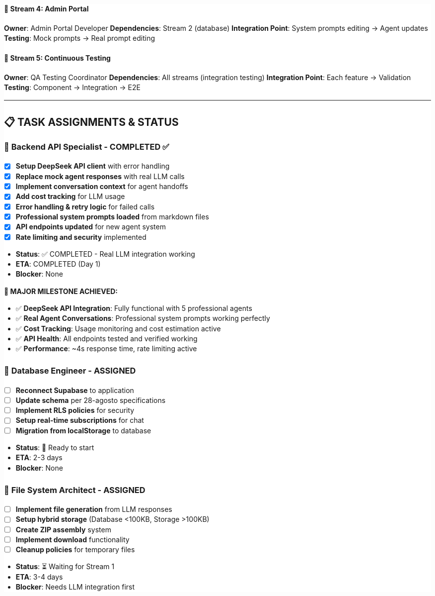#### 👑 **Stream 4: Admin Portal**
**Owner**: Admin Portal Developer
**Dependencies**: Stream 2 (database)
**Integration Point**: System prompts editing → Agent updates
**Testing**: Mock prompts → Real prompt editing

#### 🧪 **Stream 5: Continuous Testing**
**Owner**: QA Testing Coordinator
**Dependencies**: All streams (integration testing)
**Integration Point**: Each feature → Validation
**Testing**: Component → Integration → E2E

---

## 📋 TASK ASSIGNMENTS & STATUS

### 🤖 **Backend API Specialist - COMPLETED** ✅
- [x] **Setup DeepSeek API client** with error handling
- [x] **Replace mock agent responses** with real LLM calls
- [x] **Implement conversation context** for agent handoffs  
- [x] **Add cost tracking** for LLM usage
- [x] **Error handling & retry logic** for failed calls
- [x] **Professional system prompts loaded** from markdown files
- [x] **API endpoints updated** for new agent system
- [x] **Rate limiting and security** implemented
- **Status**: ✅ COMPLETED - Real LLM integration working
- **ETA**: COMPLETED (Day 1)
- **Blocker**: None

**🎉 MAJOR MILESTONE ACHIEVED:**
- ✅ **DeepSeek API Integration**: Fully functional with 5 professional agents
- ✅ **Real Agent Conversations**: Professional system prompts working perfectly
- ✅ **Cost Tracking**: Usage monitoring and cost estimation active
- ✅ **API Health**: All endpoints tested and verified working
- ✅ **Performance**: ~4s response time, rate limiting active

### 💾 **Database Engineer - ASSIGNED**  
- [ ] **Reconnect Supabase** to application
- [ ] **Update schema** per 28-agosto specifications
- [ ] **Implement RLS policies** for security
- [ ] **Setup real-time subscriptions** for chat
- [ ] **Migration from localStorage** to database
- **Status**: 🔄 Ready to start  
- **ETA**: 2-3 days
- **Blocker**: None

### 📁 **File System Architect - ASSIGNED**
- [ ] **Implement file generation** from LLM responses
- [ ] **Setup hybrid storage** (Database <100KB, Storage >100KB)
- [ ] **Create ZIP assembly** system
- [ ] **Implement download** functionality
- [ ] **Cleanup policies** for temporary files
- **Status**: ⏳ Waiting for Stream 1
- **ETA**: 3-4 days  
- **Blocker**: Needs LLM integration first

